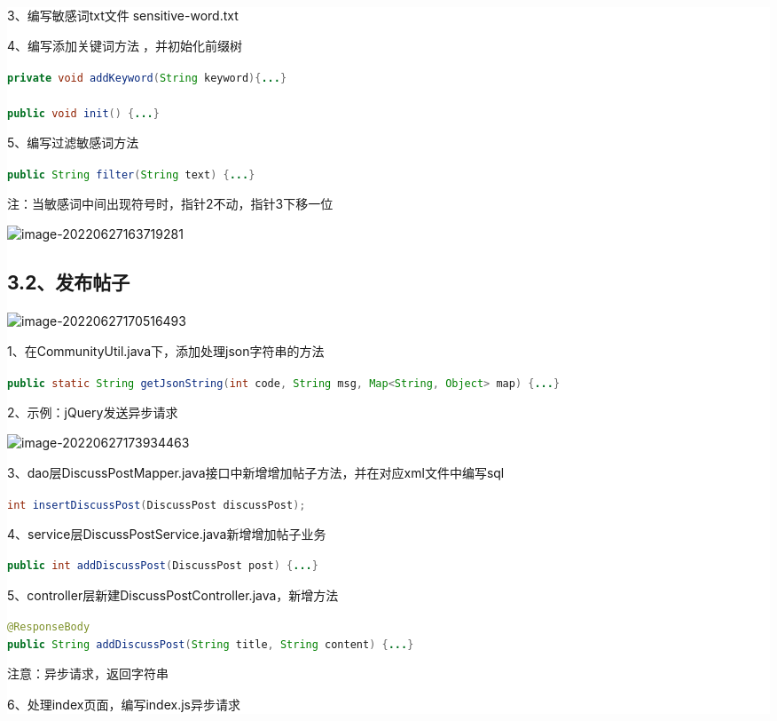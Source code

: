 3、编写敏感词txt文件 sensitive-word.txt

4、编写添加关键词方法 ，并初始化前缀树 

```java
private void addKeyword(String keyword){...}

public void init() {...}
```

5、编写过滤敏感词方法

```java
public String filter(String text) {...}
```

注：当敏感词中间出现符号时，指针2不动，指针3下移一位

![image-20220627163719281](https://cdn.jsdelivr.net/gh/ChaunceyKong/PicGo_img/202206271637350.png)



## 3.2、发布帖子

![image-20220627170516493](https://cdn.jsdelivr.net/gh/ChaunceyKong/PicGo_img/202206271705643.png)



1、在CommunityUtil.java下，添加处理json字符串的方法

```java
public static String getJsonString(int code, String msg, Map<String, Object> map) {...}
```

2、示例：jQuery发送异步请求

![image-20220627173934463](https://cdn.jsdelivr.net/gh/ChaunceyKong/PicGo_img/202206271739568.png)

3、dao层DiscussPostMapper.java接口中新增增加帖子方法，并在对应xml文件中编写sql

```java
int insertDiscussPost(DiscussPost discussPost);
```

4、service层DiscussPostService.java新增增加帖子业务

```java
public int addDiscussPost(DiscussPost post) {...}
```

5、controller层新建DiscussPostController.java，新增方法

```java
@ResponseBody
public String addDiscussPost(String title, String content) {...}
```

注意：异步请求，返回字符串

6、处理index页面，编写index.js异步请求

